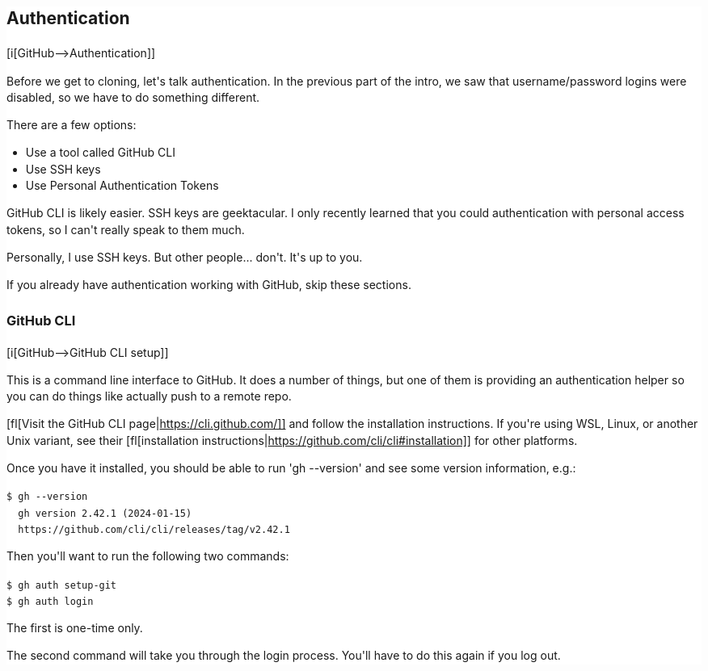 ## Authentication

[i[GitHub-->Authentication]]

Before we get to cloning, let's talk authentication. In the previous
part of the intro, we saw that username/password logins were disabled,
so we have to do something different.

There are a few options:

* Use a tool called GitHub CLI
* Use SSH keys
* Use Personal Authentication Tokens

GitHub CLI is likely easier. SSH keys are geektacular. I only recently
learned that you could authentication with personal access tokens, so I
can't really speak to them much.

Personally, I use SSH keys. But other people... don't. It's up to you.

If you already have authentication working with GitHub, skip these
sections.

### GitHub CLI

[i[GitHub-->GitHub CLI setup]]

This is a command line interface to GitHub. It does a number of things,
but one of them is providing an authentication helper so you can do
things like actually push to a remote repo.

[fl[Visit the GitHub CLI page|https://cli.github.com/]] and follow the
installation instructions. If you're using WSL, Linux, or another Unix
variant, see their [fl[installation
instructions|https://github.com/cli/cli#installation]] for other
platforms.

Once you have it installed, you should be able to run 'gh --version' and
see some version information, e.g.:

``` {.default}
$ gh --version
  gh version 2.42.1 (2024-01-15)
  https://github.com/cli/cli/releases/tag/v2.42.1
```

Then you'll want to run the following two commands:

``` {.default}
$ gh auth setup-git
$ gh auth login
```

The first is one-time only.

The second command will take you through the login process. You'll have
to do this again if you log out.
